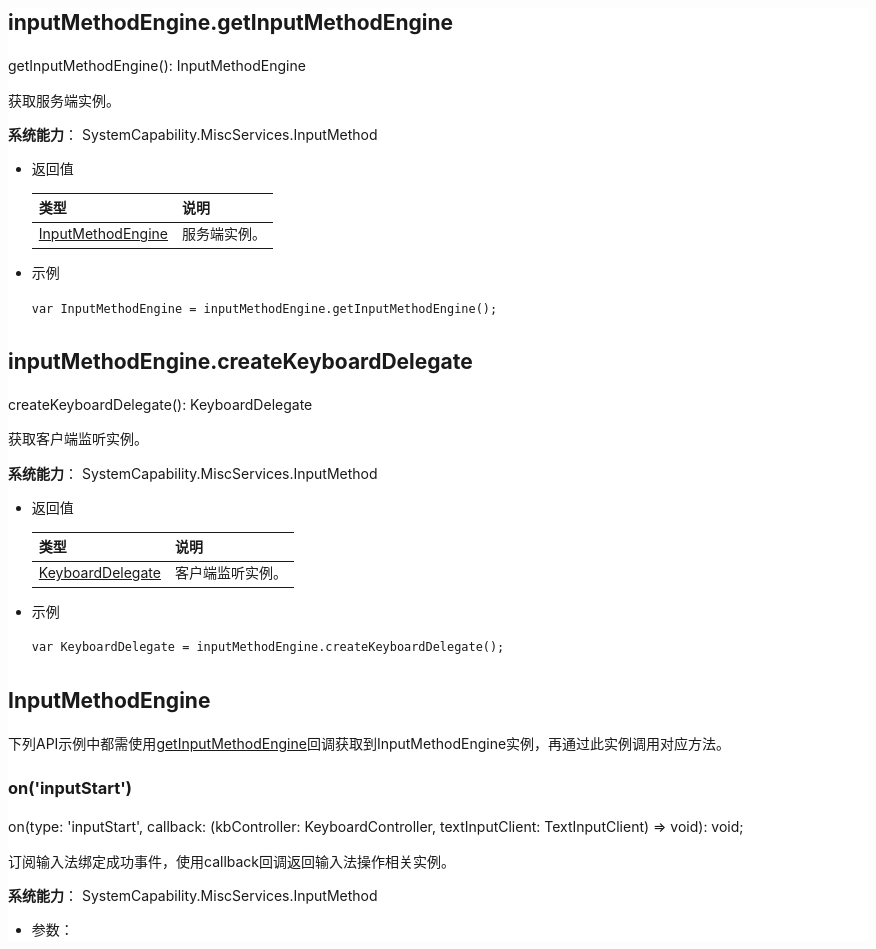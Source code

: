 
## inputMethodEngine.getInputMethodEngine<a name="getInputMethodEngine"></a>

getInputMethodEngine(): InputMethodEngine

获取服务端实例。

**系统能力**： SystemCapability.MiscServices.InputMethod

- 返回值

  | 类型                                    | 说明         |
  | --------------------------------------- | ------------ |
  | [InputMethodEngine](#InputMethodEngine) | 服务端实例。 |

- 示例

  ```
  var InputMethodEngine = inputMethodEngine.getInputMethodEngine();
  ```

## inputMethodEngine.createKeyboardDelegate<a name="createKeyboardDelegate"></a>

createKeyboardDelegate(): KeyboardDelegate

获取客户端监听实例。

**系统能力**： SystemCapability.MiscServices.InputMethod

- 返回值

  | 类型                                  | 说明             |
  | ------------------------------------- | ---------------- |
  | [KeyboardDelegate](#KeyboardDelegate) | 客户端监听实例。 |

- 示例

  ```
  var KeyboardDelegate = inputMethodEngine.createKeyboardDelegate();
  ```

## InputMethodEngine<a name="InputMethodEngine"></a>

下列API示例中都需使用[getInputMethodEngine](#getInputMethodEngine)回调获取到InputMethodEngine实例，再通过此实例调用对应方法。

### on('inputStart')<a name="inputStart"></a>

on(type: 'inputStart', callback: (kbController: KeyboardController, textInputClient: TextInputClient) => void): void;

订阅输入法绑定成功事件，使用callback回调返回输入法操作相关实例。

**系统能力**： SystemCapability.MiscServices.InputMethod

- 参数：

